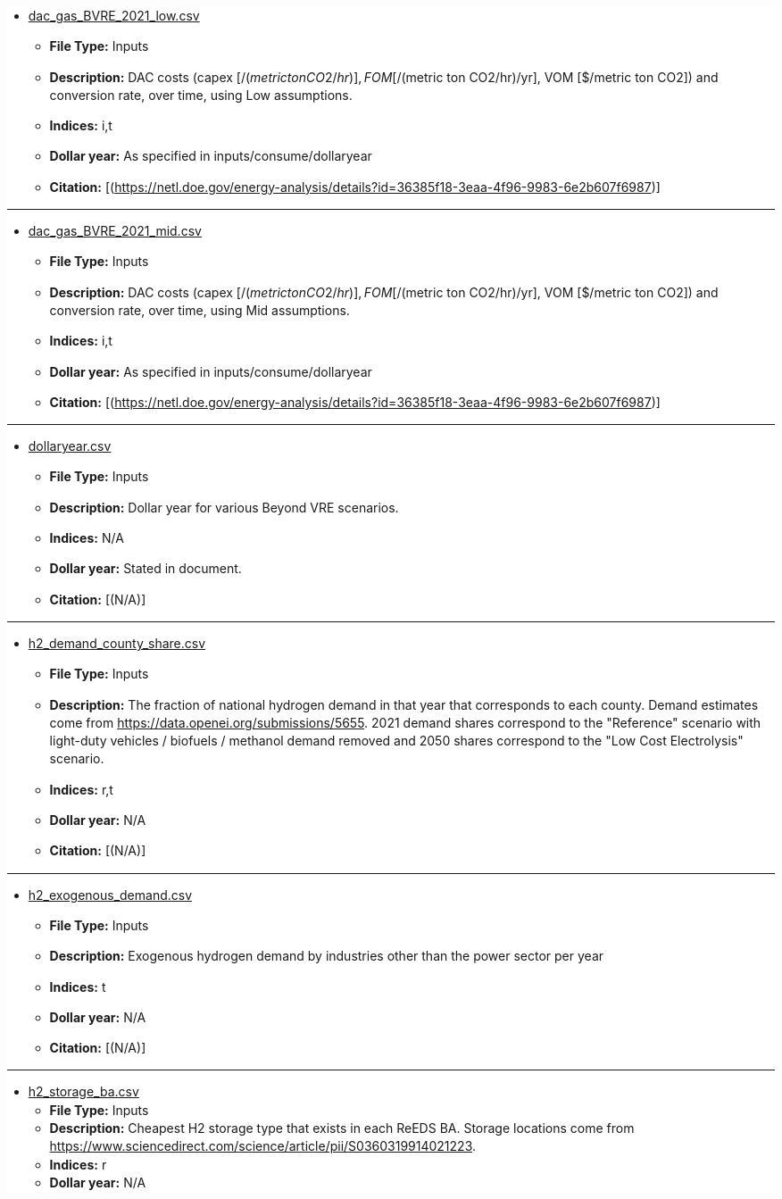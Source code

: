   - [dac_gas_BVRE_2021_low.csv](/inputs/consume/dac_gas_BVRE_2021_low.csv)
    - **File Type:** Inputs
    - **Description:** DAC costs (capex [$/(metric ton CO2/hr)], FOM [$/(metric ton CO2/hr)/yr], VOM [$/metric ton CO2]) and conversion rate, over time, using Low assumptions.
    - **Indices:** i,t
    - **Dollar year:** As specified in inputs/consume/dollaryear

    - **Citation:** [(https://netl.doe.gov/energy-analysis/details?id=36385f18-3eaa-4f96-9983-6e2b607f6987)]
---

  - [dac_gas_BVRE_2021_mid.csv](/inputs/consume/dac_gas_BVRE_2021_mid.csv)
    - **File Type:** Inputs
    - **Description:** DAC costs (capex [$/(metric ton CO2/hr)], FOM [$/(metric ton CO2/hr)/yr], VOM [$/metric ton CO2]) and conversion rate, over time, using Mid assumptions.
    - **Indices:** i,t
    - **Dollar year:** As specified in inputs/consume/dollaryear

    - **Citation:** [(https://netl.doe.gov/energy-analysis/details?id=36385f18-3eaa-4f96-9983-6e2b607f6987)]
---

  - [dollaryear.csv](/inputs/consume/dollaryear.csv)
    - **File Type:** Inputs
    - **Description:** Dollar year for various Beyond VRE scenarios. 
    - **Indices:** N/A
    - **Dollar year:** Stated in document.

    - **Citation:** [(N/A)]
---

  - [h2_demand_county_share.csv](/inputs/consume/h2_demand_county_share.csv)
    - **File Type:** Inputs
    - **Description:** The fraction of national hydrogen demand in that year that corresponds to each county. Demand estimates come from https://data.openei.org/submissions/5655. 2021 demand shares correspond to the "Reference" scenario with light-duty vehicles / biofuels / methanol demand removed and 2050 shares correspond to the "Low Cost Electrolysis" scenario.
    - **Indices:** r,t
    - **Dollar year:** N/A

    - **Citation:** [(N/A)]
---

  - [h2_exogenous_demand.csv](/inputs/consume/h2_exogenous_demand.csv)
    - **File Type:** Inputs
    - **Description:** Exogenous hydrogen demand by industries other than the power sector per year
    - **Indices:** t
    - **Dollar year:** N/A

    - **Citation:** [(N/A)]
---

  - [h2_storage_ba.csv](/inputs/consume/h2_storage_ba.csv)
    - **File Type:** Inputs
    - **Description:** Cheapest H2 storage type that exists in each ReEDS BA. Storage locations come from https://www.sciencedirect.com/science/article/pii/S0360319914021223.
    - **Indices:** r
    - **Dollar year:** N/A
